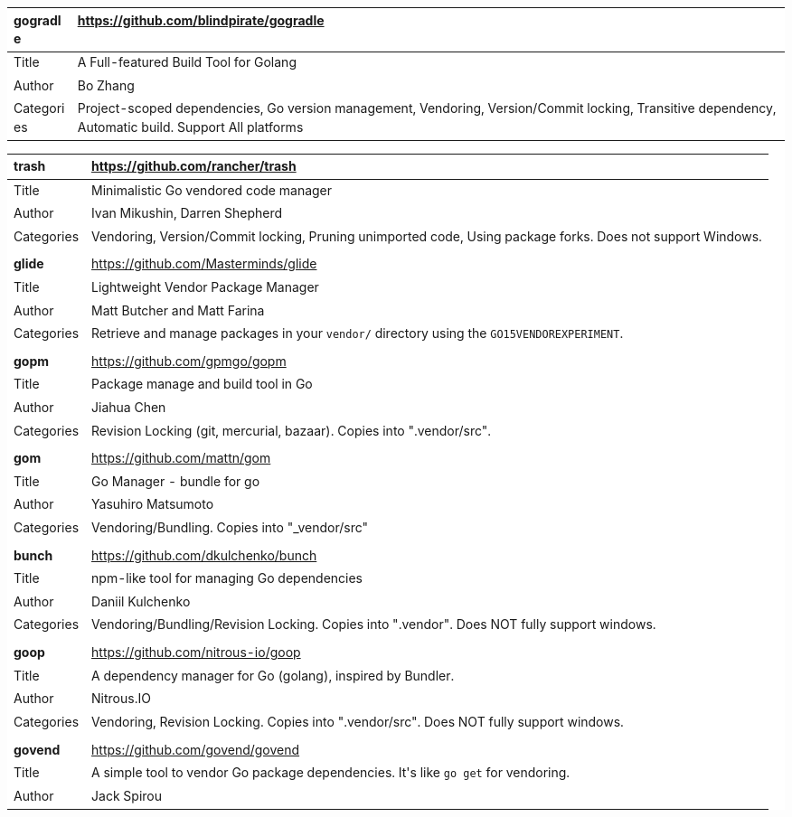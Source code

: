| **gogradle** |https://github.com/blindpirate/gogradle |
|:----------|:-----------------------------|
|Title      |A Full-featured Build Tool for Golang|
|Author     |Bo Zhang    |
|Categories |Project-scoped dependencies, Go version management, Vendoring, Version/Commit locking, Transitive dependency, Automatic build. Support All platforms |

| **trash** |https://github.com/rancher/trash |
|:----------|:-----------------------------|
|Title      |Minimalistic Go vendored code manager|
|Author     |Ivan Mikushin, Darren Shepherd     |
|Categories |Vendoring, Version/Commit locking, Pruning unimported code, Using package forks. Does not support Windows. |
|           |                              |
| **glide** |https://github.com/Masterminds/glide |
|Title      |Lightweight Vendor Package Manager|
|Author     |Matt Butcher and Matt Farina     |
|Categories |Retrieve and manage packages in your `vendor/` directory using the `GO15VENDOREXPERIMENT`. |
|           |                              |
| **gopm**   |https://github.com/gpmgo/gopm |
|Title       |Package manage and build tool in Go|
|Author      |Jiahua Chen                     |
|Categories  |Revision Locking (git, mercurial, bazaar). Copies into ".vendor/src".|
|           |                              |
| **gom**   |https://github.com/mattn/gom  |
|Title      |Go Manager - bundle for go    |
|Author     |Yasuhiro Matsumoto            |
|Categories |Vendoring/Bundling. Copies into "_vendor/src"          |
|           |                              |
| **bunch** |https://github.com/dkulchenko/bunch |
|Title     |npm-like tool for managing Go dependencies|
|Author     |Daniil Kulchenko                   |
|Categories |Vendoring/Bundling/Revision Locking. Copies into ".vendor". Does NOT fully support windows.|
|           |                              |
| **goop**  |https://github.com/nitrous-io/goop |
|Title      |A dependency manager for Go (golang), inspired by Bundler.|
|Author     |Nitrous.IO                    |
|Categories |Vendoring, Revision Locking. Copies into ".vendor/src". Does NOT fully support windows.   |
|           |   
| **govend** |https://github.com/govend/govend |
|Title       |A simple tool to vendor Go package dependencies. It's like `go get` for vendoring.   |
|Author      |Jack Spirou                            |